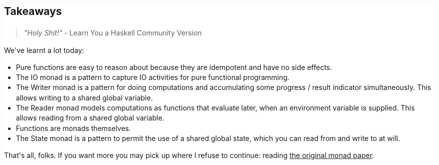 ## Takeaways
> *"Holy Shit!"* - Learn You a Haskell Community Version

We've learnt a lot today:

- Pure functions are easy to reason about because they are idempotent and have no side effects.
- The IO monad is a pattern to capture IO activities for pure functional programming.
- The Writer monad is a pattern for doing computations and accumulating some progress / result indicator simultaneously. This allows writing to a shared global variable.
- The Reader monad models computations as functions that evaluate later, when an environment variable is supplied. This allows reading from a shared global variable.
- Functions are monads themselves.
- The State monad is a pattern to permit the use of a shared global state, which you can read from and write to at will.

That's all, folks. If you want more you may pick up where I refuse to continue: reading [the original monad paper](https://homepages.inf.ed.ac.uk/wadler/papers/marktoberdorf/baastad.pdf).